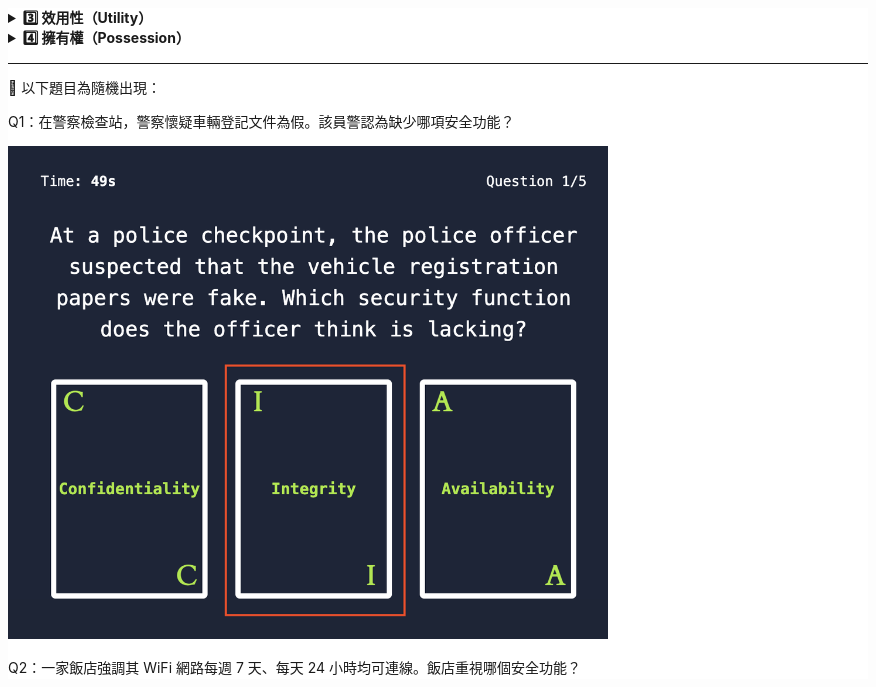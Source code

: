 
<details><summary><strong>3️⃣ 效用性（Utility）</strong></summary></details>

<details><summary><strong>4️⃣ 擁有權（Possession）</strong></summary></details>

---

💭 以下題目為隨機出現：

Q1：在警察檢查站，警察懷疑車輛登記文件為假。該員警認為缺少哪項安全功能？
<p align="left">
  <img src="/rooms/images/05_02.png" width="600">
</p>

Q2：一家飯店強調其 WiFi 網路每週 7 天、每天 24 小時均可連線。飯店重視哪個安全功能？
<p align="left">
